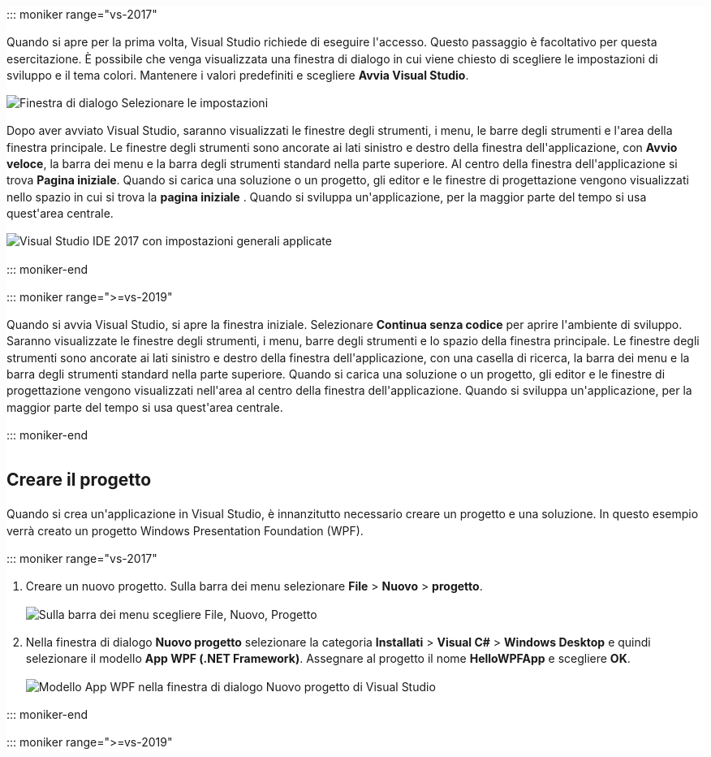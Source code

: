 ::: moniker range="vs-2017"

Quando si apre per la prima volta, Visual Studio richiede di eseguire l'accesso. Questo passaggio è facoltativo per questa esercitazione. È possibile che venga visualizzata una finestra di dialogo in cui viene chiesto di scegliere le impostazioni di sviluppo e il tema colori. Mantenere i valori predefiniti e scegliere **Avvia Visual Studio**.

![Finestra di dialogo Selezionare le impostazioni](../media/exploreide-settings.png)

Dopo aver avviato Visual Studio, saranno visualizzati le finestre degli strumenti, i menu, le barre degli strumenti e l'area della finestra principale. Le finestre degli strumenti sono ancorate ai lati sinistro e destro della finestra dell'applicazione, con **Avvio veloce**, la barra dei menu e la barra degli strumenti standard nella parte superiore. Al centro della finestra dell'applicazione si trova **Pagina iniziale**. Quando si carica una soluzione o un progetto, gli editor e le finestre di progettazione vengono visualizzati nello spazio in cui si trova la **pagina iniziale** . Quando si sviluppa un'applicazione, per la maggior parte del tempo si usa quest'area centrale.

![Visual Studio IDE 2017 con impostazioni generali applicate](../media/exploreide-idewithgeneralsettings.png "Screenshot dell'IDE Visual Studio 2017 con le impostazioni generali applicate")

::: moniker-end

::: moniker range=">=vs-2019"

Quando si avvia Visual Studio, si apre la finestra iniziale. Selezionare **Continua senza codice** per aprire l'ambiente di sviluppo. Saranno visualizzate le finestre degli strumenti, i menu, barre degli strumenti e lo spazio della finestra principale. Le finestre degli strumenti sono ancorate ai lati sinistro e destro della finestra dell'applicazione, con una casella di ricerca, la barra dei menu e la barra degli strumenti standard nella parte superiore. Quando si carica una soluzione o un progetto, gli editor e le finestre di progettazione vengono visualizzati nell'area al centro della finestra dell'applicazione. Quando si sviluppa un'applicazione, per la maggior parte del tempo si usa quest'area centrale.

::: moniker-end

## <a name="create-the-project"></a>Creare il progetto

Quando si crea un'applicazione in Visual Studio, è innanzitutto necessario creare un progetto e una soluzione. In questo esempio verrà creato un progetto Windows Presentation Foundation (WPF).

::: moniker range="vs-2017"

1. Creare un nuovo progetto. Sulla barra dei menu selezionare **File**  >  **Nuovo**  >  **progetto**.

     ![Sulla barra dei menu scegliere File, Nuovo, Progetto](../media/exploreide-filenewproject.png "Screenshot della barra dei menu in cui si sceglie File, Nuovo, Progetto")

1. Nella finestra di dialogo **Nuovo progetto** selezionare la categoria **Installati** > **Visual C#** > **Windows Desktop** e quindi selezionare il modello **App WPF (.NET Framework)**. Assegnare al progetto il nome **HelloWPFApp** e scegliere **OK**.

     ![Modello App WPF nella finestra di dialogo Nuovo progetto di Visual Studio](media/exploreide-newprojectcsharp.png "Screenshot del modello di app WPF nella finestra di dialogo Nuovo progetto")

::: moniker-end

::: moniker range=">=vs-2019"
